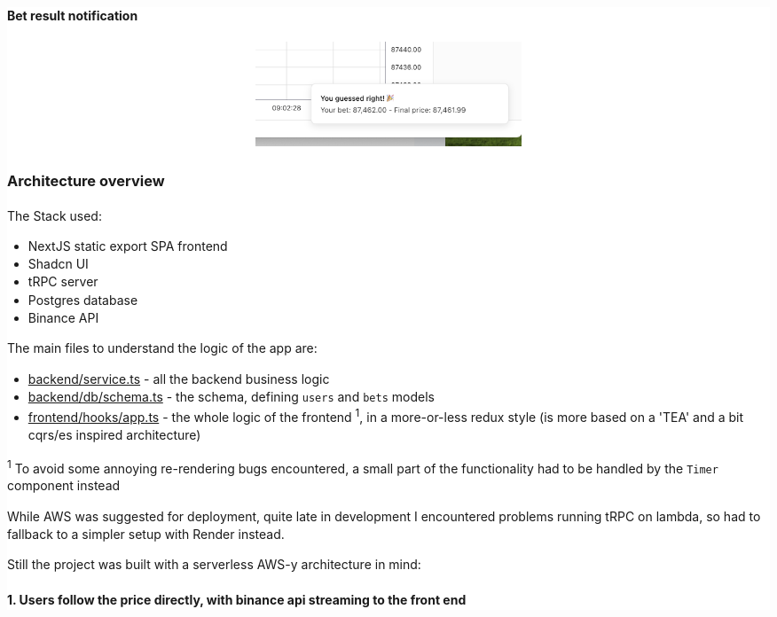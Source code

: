 </p align="center"> 


#### Bet result notification

<p align="center">
    <img width="300" alt="dtsr" src=".github/notification.png">
</p align="center">


### Architecture overview

The Stack used:

- NextJS static export SPA frontend
- Shadcn UI
- tRPC server
- Postgres database
- Binance API

The main files to understand the logic of the app are:

- [backend/service.ts](backend/service.ts) - all the backend business logic
- [backend/db/schema.ts](backend/db/schema.ts) - the schema, defining `users` and `bets` models
- [frontend/hooks/app.ts](frontend/hooks/app.ts) - the whole logic of the frontend <sup>1</sup>, in a more-or-less redux style (is more based on a 'TEA' and a bit cqrs/es inspired architecture)

<sup>1</sup> To avoid some annoying re-rendering bugs encountered, a small part of the functionality had to be handled by the `Timer` component instead

While AWS was suggested for deployment, quite late in development I encountered problems running tRPC on lambda, so had to fallback to a simpler setup with Render instead.

Still the project was built with a serverless AWS-y architecture in mind:

#### 1. Users follow the price directly, with binance api streaming to the front end
